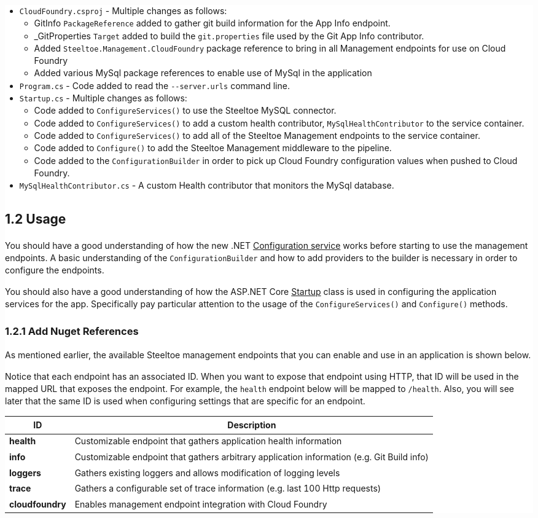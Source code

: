 * `CloudFoundry.csproj` - Multiple changes as follows:
  * GitInfo `PackageReference` added to gather git build information for the App Info endpoint.
  * _GitProperties `Target` added to build the `git.properties` file used by the Git App Info contributor.
  * Added `Steeltoe.Management.CloudFoundry` package reference to bring in all Management endpoints for use on Cloud Foundry
  * Added various MySql package references to enable use of MySql in the application
* `Program.cs` - Code added to read the `--server.urls` command line.
* `Startup.cs` - Multiple changes as follows:
  * Code added to `ConfigureServices()` to use the Steeltoe MySQL connector.
  * Code added to `ConfigureServices()` to add a custom health contributor, `MySqlHealthContributor` to the service container.
  * Code added to `ConfigureServices()` to add all of the Steeltoe Management endpoints to the service container.
  * Code added to `Configure()` to add the Steeltoe Management middleware to the pipeline.
  * Code added to the `ConfigurationBuilder` in order to pick up Cloud Foundry configuration values when pushed to Cloud Foundry.
* `MySqlHealthContributor.cs` - A custom Health contributor that monitors the MySql database.

## 1.2 Usage

You should have a good understanding of how the new .NET [Configuration service](https://docs.microsoft.com/en-us/aspnet/core/fundamentals/configuration) works before starting to use the management endpoints. A basic understanding of the `ConfigurationBuilder` and how to add providers to the builder is necessary in order to configure the endpoints.

You should also have a good understanding of how the ASP.NET Core [Startup](https://docs.microsoft.com/en-us/aspnet/core/fundamentals/startup) class is used in configuring the application services for the app. Specifically pay particular attention to the usage of the `ConfigureServices()`  and `Configure()` methods.

### 1.2.1 Add Nuget References

As mentioned earlier, the available Steeltoe management endpoints that you can enable and use in an application is shown below.

Notice that each endpoint has an associated ID. When you want to expose that endpoint using HTTP, that ID will be used in the mapped URL that exposes the endpoint. For example, the `health` endpoint below will be mapped to `/health`. Also, you will see later that the same ID is used when configuring settings that are specific for an endpoint.

|ID|Description|
|------|------|
|**health**|Customizable endpoint that gathers application health information|
|**info**|Customizable endpoint that gathers arbitrary application information (e.g. Git Build info)|
|**loggers**|Gathers existing loggers and allows modification of logging levels|
|**trace**|Gathers a configurable set of trace information (e.g. last 100 Http requests)|
|**cloudfoundry**|Enables management endpoint integration with Cloud Foundry|
